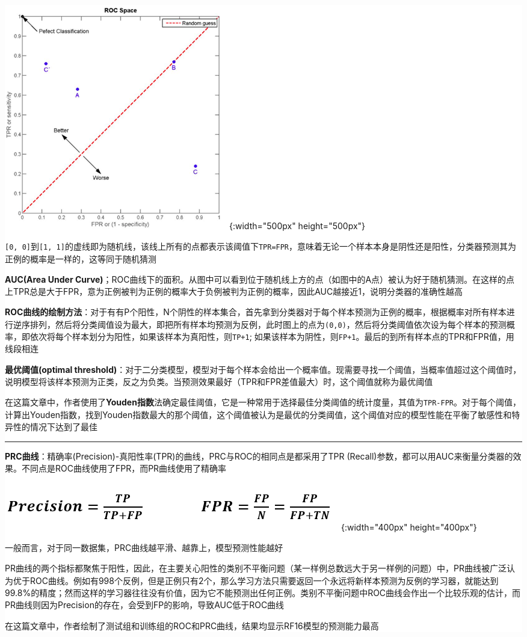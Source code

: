 ![roc1](/upload/md-image/other/roc1.png){:width="500px" height="500px"}

`[0, 0]`到`[1, 1]`的虚线即为随机线，该线上所有的点都表示该阈值下`TPR=FPR`，意味着无论一个样本本身是阴性还是阳性，分类器预测其为正例的概率是一样的，这等同于随机猜测

**AUC(Area Under Curve)**；ROC曲线下的面积。从图中可以看到位于随机线上方的点（如图中的A点）被认为好于随机猜测。在这样的点上TPR总是大于FPR，意为正例被判为正例的概率大于负例被判为正例的概率，因此AUC越接近1，说明分类器的准确性越高

**ROC曲线的绘制方法**：对于有有P个阳性，N个阴性的样本集合，首先拿到分类器对于每个样本预测为正例的概率，根据概率对所有样本进行逆序排列，然后将分类阈值设为最大，即把所有样本均预测为反例，此时图上的点为`(0,0)`，然后将分类阈值依次设为每个样本的预测概率，即依次将每个样本划分为阳性，如果该样本为真阳性，则`TP+1`; 如果该样本为阴性，则`FP+1`。最后的到所有样本点的TPR和FPR值，用线段相连

**最优阈值(optimal threshold)**：对于二分类模型，模型对于每个样本会给出一个概率值。现需要寻找一个阈值，当概率值超过这个阈值时，说明模型将该样本预测为正类，反之为负类。当预测效果最好（TPR和FPR差值最大）时，这个阈值就称为最优阈值

在这篇文章中，作者使用了**Youden指数**法确定最佳阈值，它是一种常用于选择最佳分类阈值的统计度量，其值为`TPR-FPR`。对于每个阈值，计算出Youden指数，找到Youden指数最大的那个阈值，这个阈值被认为是最优的分类阈值，这个阈值对应的模型性能在平衡了敏感性和特异性的情况下达到了最佳

---

**PRC曲线**：精确率(Precision)-真阳性率(TPR)的曲线，PRC与ROC的相同点是都采用了TPR (Recall)参数，都可以用AUC来衡量分类器的效果。不同点是ROC曲线使用了FPR，而PR曲线使用了精确率

![roc3](/upload/md-image/other/roc3.png){:width="400px" height="400px"}

一般而言，对于同一数据集，PRC曲线越平滑、越靠上，模型预测性能越好

PR曲线的两个指标都聚焦于阳性，因此，在主要关心阳性的类别不平衡问题（某一样例总数远大于另一样例的问题）中，PR曲线被广泛认为优于ROC曲线。例如有998个反例，但是正例只有2个，那么学习方法只需要返回一个永远将新样本预测为反例的学习器，就能达到99.8%的精度；然而这样的学习器往往没有价值，因为它不能预测出任何正例。类别不平衡问题中ROC曲线会作出一个比较乐观的估计，而PR曲线则因为Precision的存在，会受到FP的影响，导致AUC低于ROC曲线

在这篇文章中，作者绘制了测试组和训练组的ROC和PRC曲线，结果均显示RF16模型的预测能力最高
